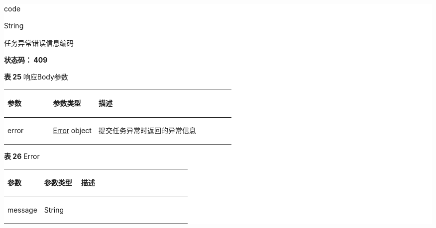 </td>
</tr>
<tr id="row1951111546820"><td class="cellrowborder" valign="top" width="20%" headers="mcps1.2.4.1.1 "><p id="p69671454581"><a name="p69671454581"></a><a name="p69671454581"></a>code</p>
</td>
<td class="cellrowborder" valign="top" width="20%" headers="mcps1.2.4.1.2 "><p id="p79671854682"><a name="p79671854682"></a><a name="p79671854682"></a>String</p>
</td>
<td class="cellrowborder" valign="top" width="60%" headers="mcps1.2.4.1.3 "><p id="p159677547810"><a name="p159677547810"></a><a name="p159677547810"></a>任务异常错误信息编码</p>
</td>
</tr>
</tbody>
</table>

**状态码： 409**

**表 25**  响应Body参数

<a name="table1251515546819"></a>
<table><thead align="left"><tr id="row115151954389"><th class="cellrowborder" valign="top" width="20%" id="mcps1.2.4.1.1"><p id="p15968165410812"><a name="p15968165410812"></a><a name="p15968165410812"></a>参数</p>
</th>
<th class="cellrowborder" valign="top" width="20%" id="mcps1.2.4.1.2"><p id="p209681654484"><a name="p209681654484"></a><a name="p209681654484"></a>参数类型</p>
</th>
<th class="cellrowborder" valign="top" width="60%" id="mcps1.2.4.1.3"><p id="p29683549814"><a name="p29683549814"></a><a name="p29683549814"></a>描述</p>
</th>
</tr>
</thead>
<tbody><tr id="row1251516541788"><td class="cellrowborder" valign="top" width="20%" headers="mcps1.2.4.1.1 "><p id="p119681354384"><a name="p119681354384"></a><a name="p119681354384"></a>error</p>
</td>
<td class="cellrowborder" valign="top" width="20%" headers="mcps1.2.4.1.2 "><p id="p296815411819"><a name="p296815411819"></a><a name="p296815411819"></a><a href="#response_Error">Error</a> object</p>
</td>
<td class="cellrowborder" valign="top" width="60%" headers="mcps1.2.4.1.3 "><p id="p79684541588"><a name="p79684541588"></a><a name="p79684541588"></a>提交任务异常时返回的异常信息</p>
</td>
</tr>
</tbody>
</table>

**表 26**  Error

<a name="table1151810542088"></a>
<table><thead align="left"><tr id="row11518175412818"><th class="cellrowborder" valign="top" width="20%" id="mcps1.2.4.1.1"><p id="p159682542816"><a name="p159682542816"></a><a name="p159682542816"></a>参数</p>
</th>
<th class="cellrowborder" valign="top" width="20%" id="mcps1.2.4.1.2"><p id="p19968175413810"><a name="p19968175413810"></a><a name="p19968175413810"></a>参数类型</p>
</th>
<th class="cellrowborder" valign="top" width="60%" id="mcps1.2.4.1.3"><p id="p11968554880"><a name="p11968554880"></a><a name="p11968554880"></a>描述</p>
</th>
</tr>
</thead>
<tbody><tr id="row35180542818"><td class="cellrowborder" valign="top" width="20%" headers="mcps1.2.4.1.1 "><p id="p996885411812"><a name="p996885411812"></a><a name="p996885411812"></a>message</p>
</td>
<td class="cellrowborder" valign="top" width="20%" headers="mcps1.2.4.1.2 "><p id="p1996819541884"><a name="p1996819541884"></a><a name="p1996819541884"></a>String</p>